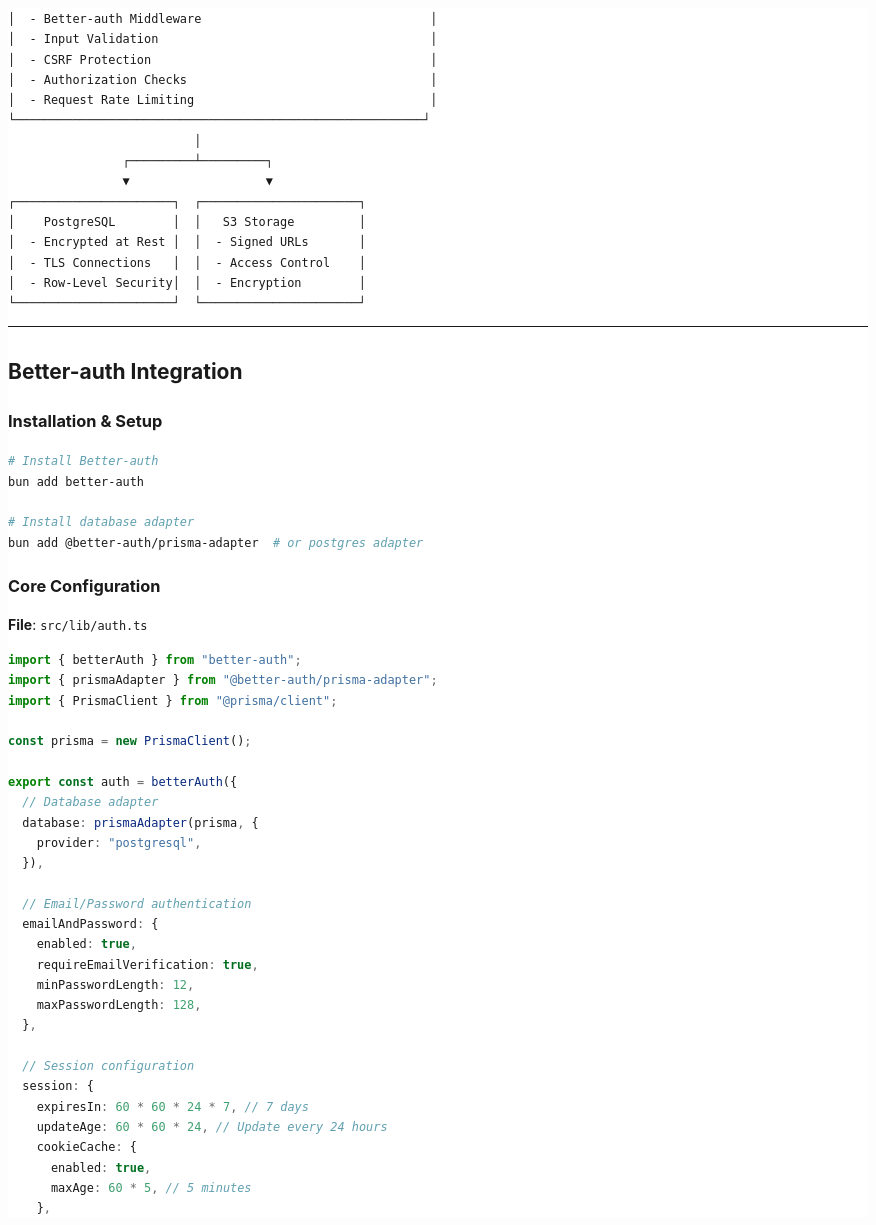 ```
│  - Better-auth Middleware                                │
│  - Input Validation                                      │
│  - CSRF Protection                                       │
│  - Authorization Checks                                  │
│  - Request Rate Limiting                                 │
└─────────────────────────────────────────────────────────┘
                          │
                ┌─────────┴─────────┐
                ▼                   ▼
┌──────────────────────┐  ┌──────────────────────┐
│    PostgreSQL        │  │   S3 Storage         │
│  - Encrypted at Rest │  │  - Signed URLs       │
│  - TLS Connections   │  │  - Access Control    │
│  - Row-Level Security│  │  - Encryption        │
└──────────────────────┘  └──────────────────────┘
```

---

## Better-auth Integration

### Installation & Setup

```bash
# Install Better-auth
bun add better-auth

# Install database adapter
bun add @better-auth/prisma-adapter  # or postgres adapter
```

### Core Configuration

**File**: `src/lib/auth.ts`

```typescript
import { betterAuth } from "better-auth";
import { prismaAdapter } from "@better-auth/prisma-adapter";
import { PrismaClient } from "@prisma/client";

const prisma = new PrismaClient();

export const auth = betterAuth({
  // Database adapter
  database: prismaAdapter(prisma, {
    provider: "postgresql",
  }),

  // Email/Password authentication
  emailAndPassword: {
    enabled: true,
    requireEmailVerification: true,
    minPasswordLength: 12,
    maxPasswordLength: 128,
  },

  // Session configuration
  session: {
    expiresIn: 60 * 60 * 24 * 7, // 7 days
    updateAge: 60 * 60 * 24, // Update every 24 hours
    cookieCache: {
      enabled: true,
      maxAge: 60 * 5, // 5 minutes
    },
```